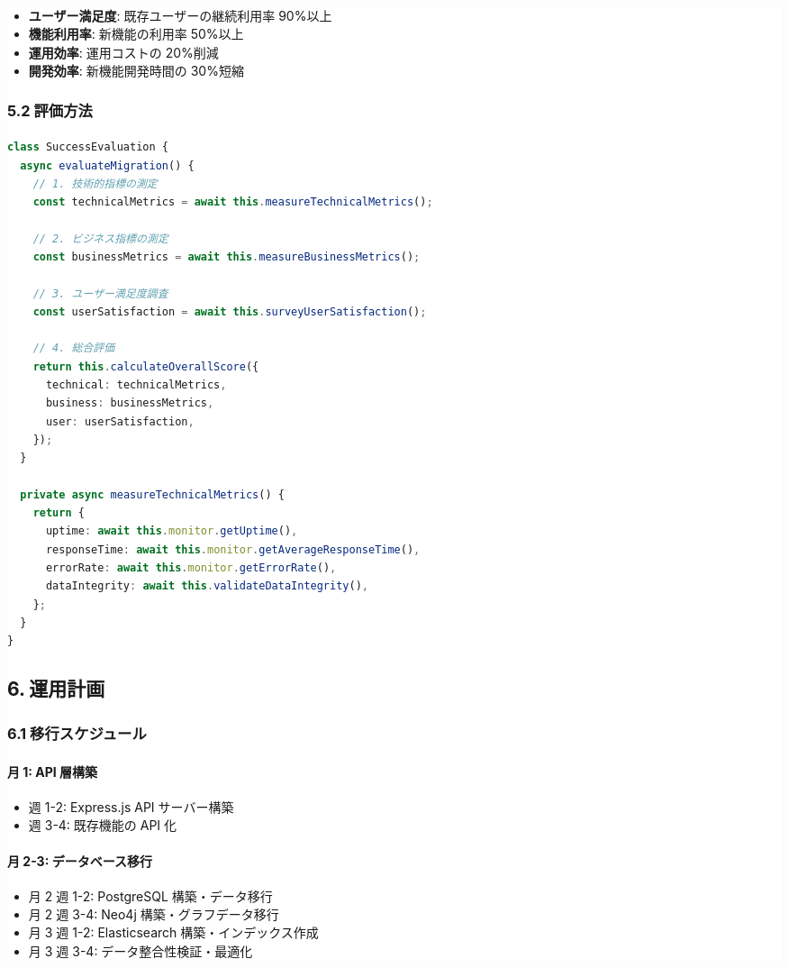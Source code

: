 - **ユーザー満足度**: 既存ユーザーの継続利用率 90%以上
- **機能利用率**: 新機能の利用率 50%以上
- **運用効率**: 運用コストの 20%削減
- **開発効率**: 新機能開発時間の 30%短縮

### 5.2 評価方法

```typescript
class SuccessEvaluation {
  async evaluateMigration() {
    // 1. 技術的指標の測定
    const technicalMetrics = await this.measureTechnicalMetrics();

    // 2. ビジネス指標の測定
    const businessMetrics = await this.measureBusinessMetrics();

    // 3. ユーザー満足度調査
    const userSatisfaction = await this.surveyUserSatisfaction();

    // 4. 総合評価
    return this.calculateOverallScore({
      technical: technicalMetrics,
      business: businessMetrics,
      user: userSatisfaction,
    });
  }

  private async measureTechnicalMetrics() {
    return {
      uptime: await this.monitor.getUptime(),
      responseTime: await this.monitor.getAverageResponseTime(),
      errorRate: await this.monitor.getErrorRate(),
      dataIntegrity: await this.validateDataIntegrity(),
    };
  }
}
```

## 6. 運用計画

### 6.1 移行スケジュール

#### **月 1: API 層構築**

- 週 1-2: Express.js API サーバー構築
- 週 3-4: 既存機能の API 化

#### **月 2-3: データベース移行**

- 月 2 週 1-2: PostgreSQL 構築・データ移行
- 月 2 週 3-4: Neo4j 構築・グラフデータ移行
- 月 3 週 1-2: Elasticsearch 構築・インデックス作成
- 月 3 週 3-4: データ整合性検証・最適化
